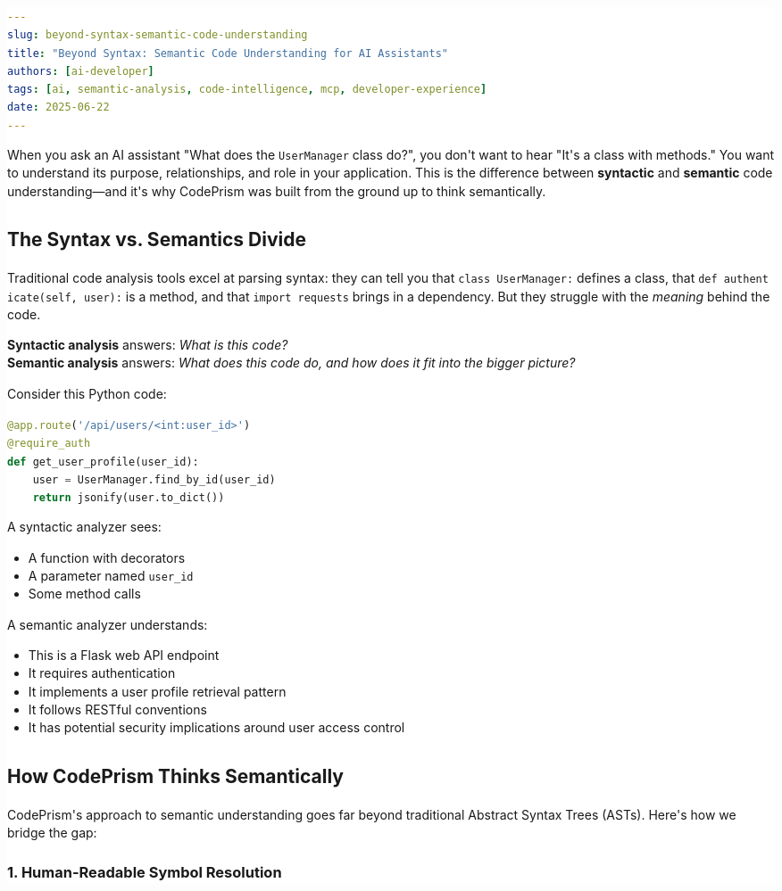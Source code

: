 ```yaml
---
slug: beyond-syntax-semantic-code-understanding
title: "Beyond Syntax: Semantic Code Understanding for AI Assistants"
authors: [ai-developer]
tags: [ai, semantic-analysis, code-intelligence, mcp, developer-experience]
date: 2025-06-22
---
```


When you ask an AI assistant "What does the `UserManager` class do?", you don't want to hear "It's a class with methods." You want to understand its purpose, relationships, and role in your application. This is the difference between **syntactic** and **semantic** code understanding—and it's why CodePrism was built from the ground up to think semantically.



## The Syntax vs. Semantics Divide

Traditional code analysis tools excel at parsing syntax: they can tell you that `class UserManager:` defines a class, that `def authenticate(self, user):` is a method, and that `import requests` brings in a dependency. But they struggle with the *meaning* behind the code.

**Syntactic analysis** answers: *What is this code?*  
**Semantic analysis** answers: *What does this code do, and how does it fit into the bigger picture?*

Consider this Python code:

```python
@app.route('/api/users/<int:user_id>')
@require_auth
def get_user_profile(user_id):
    user = UserManager.find_by_id(user_id)
    return jsonify(user.to_dict())
```

A syntactic analyzer sees:
- A function with decorators
- A parameter named `user_id`
- Some method calls

A semantic analyzer understands:
- This is a Flask web API endpoint
- It requires authentication
- It implements a user profile retrieval pattern
- It follows RESTful conventions
- It has potential security implications around user access control

## How CodePrism Thinks Semantically

CodePrism's approach to semantic understanding goes far beyond traditional Abstract Syntax Trees (ASTs). Here's how we bridge the gap:

### 1. **Human-Readable Symbol Resolution**
